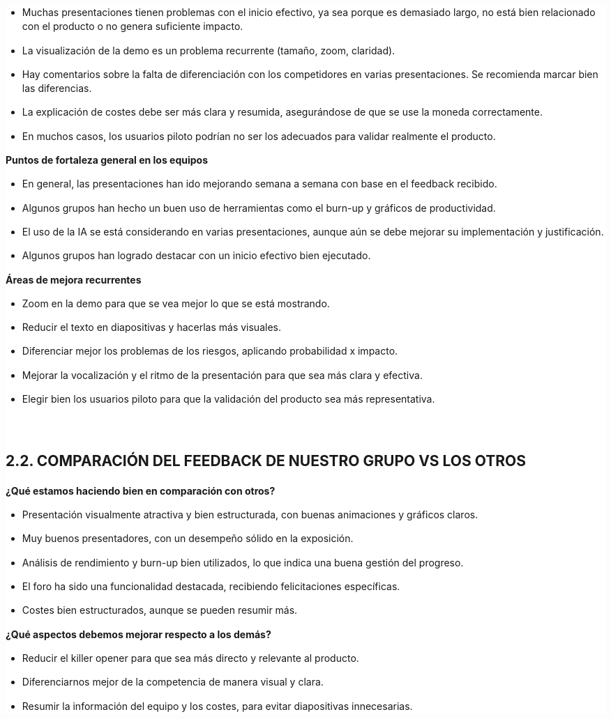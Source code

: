 - Muchas presentaciones tienen problemas con el inicio efectivo, ya sea porque es demasiado largo, no está bien relacionado con el producto o no genera suficiente impacto.

- La visualización de la demo es un problema recurrente (tamaño, zoom, claridad).

- Hay comentarios sobre la falta de diferenciación con los competidores en varias presentaciones. Se recomienda marcar bien las diferencias.

- La explicación de costes debe ser más clara y resumida, asegurándose de que se use la moneda correctamente.

- En muchos casos, los usuarios piloto podrían no ser los adecuados para validar realmente el producto.

**Puntos de fortaleza general en los equipos**

- En general, las presentaciones han ido mejorando semana a semana con base en el feedback recibido.

- Algunos grupos han hecho un buen uso de herramientas como el burn-up y gráficos de productividad.

- El uso de la IA se está considerando en varias presentaciones, aunque aún se debe mejorar su implementación y justificación.

- Algunos grupos han logrado destacar con un inicio efectivo bien ejecutado.

**Áreas de mejora recurrentes**

- Zoom en la demo para que se vea mejor lo que se está mostrando.

- Reducir el texto en diapositivas y hacerlas más visuales.

- Diferenciar mejor los problemas de los riesgos, aplicando probabilidad x impacto.

- Mejorar la vocalización y el ritmo de la presentación para que sea más clara y efectiva.

- Elegir bien los usuarios piloto para que la validación del producto sea más representativa.

<br>

## **2.2. COMPARACIÓN DEL FEEDBACK DE NUESTRO GRUPO VS LOS OTROS**

**¿Qué estamos haciendo bien en comparación con otros?**

- Presentación visualmente atractiva y bien estructurada, con buenas animaciones y gráficos claros.

- Muy buenos presentadores, con un desempeño sólido en la exposición.

- Análisis de rendimiento y burn-up bien utilizados, lo que indica una buena gestión del progreso.

- El foro ha sido una funcionalidad destacada, recibiendo felicitaciones específicas.

- Costes bien estructurados, aunque se pueden resumir más.

**¿Qué aspectos debemos mejorar respecto a los demás?**

- Reducir el killer opener para que sea más directo y relevante al producto.

- Diferenciarnos mejor de la competencia de manera visual y clara.

- Resumir la información del equipo y los costes, para evitar diapositivas innecesarias.

